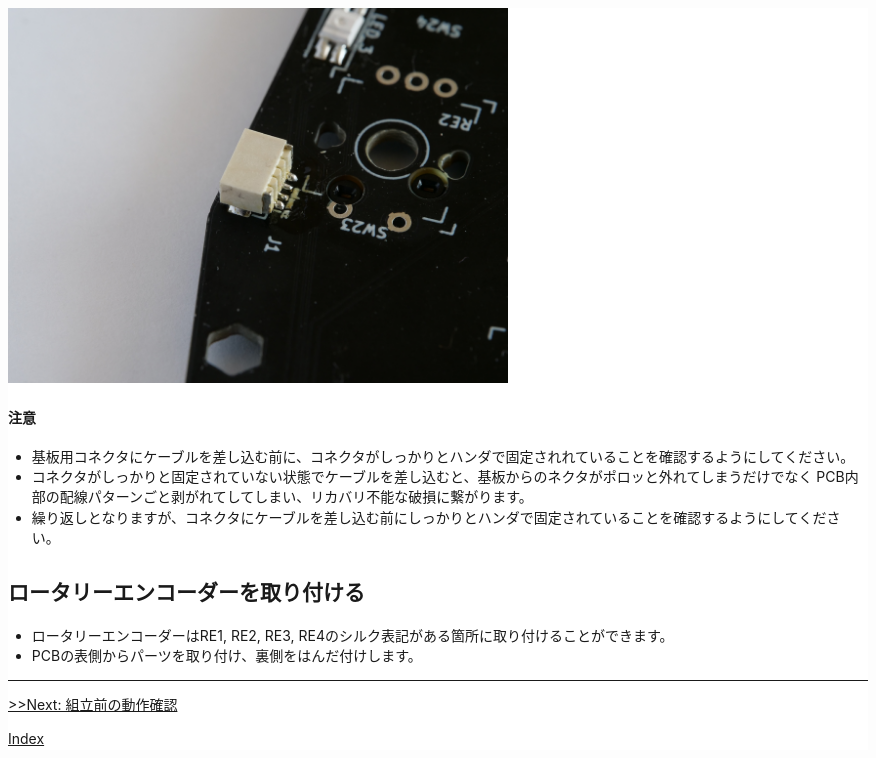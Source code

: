    <img src="img/fig3_7_sh3.jpg" alt="img" title="基板用コネクタは注意して!" width=500>

#### 注意
- 基板用コネクタにケーブルを差し込む前に、コネクタがしっかりとハンダで固定されれていることを確認するようにしてください。
- コネクタがしっかりと固定されていない状態でケーブルを差し込むと、基板からのネクタがポロッと外れてしまうだけでなく
  PCB内部の配線パターンごと剥がれてしてしまい、リカバリ不能な破損に繋がります。
- 繰り返しとなりますが、コネクタにケーブルを差し込む前にしっかりとハンダで固定されていることを確認するようにしてください。


## ロータリーエンコーダーを取り付ける

- ロータリーエンコーダーはRE1, RE2, RE3, RE4のシルク表記がある箇所に取り付けることができます。
- PCBの表側からパーツを取り付け、裏側をはんだ付けします。

----
 [>>Next: 組立前の動作確認](04_operation_check.md)

[Index](index.md)
